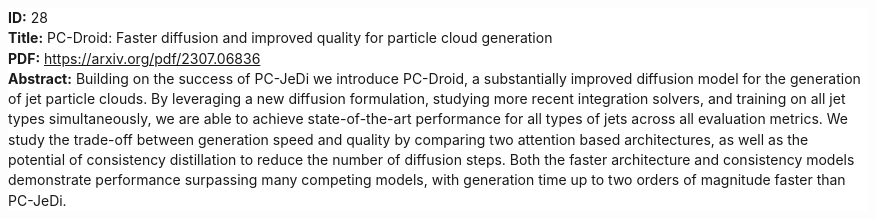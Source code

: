 **ID:** 28  
**Title:** PC-Droid: Faster diffusion and improved quality for particle cloud  generation  
**PDF:** https://arxiv.org/pdf/2307.06836  
**Abstract:** Building on the success of PC-JeDi we introduce PC-Droid, a substantially improved diffusion model for the generation of jet particle clouds. By leveraging a new diffusion formulation, studying more recent integration solvers, and training on all jet types simultaneously, we are able to achieve state-of-the-art performance for all types of jets across all evaluation metrics. We study the trade-off between generation speed and quality by comparing two attention based architectures, as well as the potential of consistency distillation to reduce the number of diffusion steps. Both the faster architecture and consistency models demonstrate performance surpassing many competing models, with generation time up to two orders of magnitude faster than PC-JeDi. 

